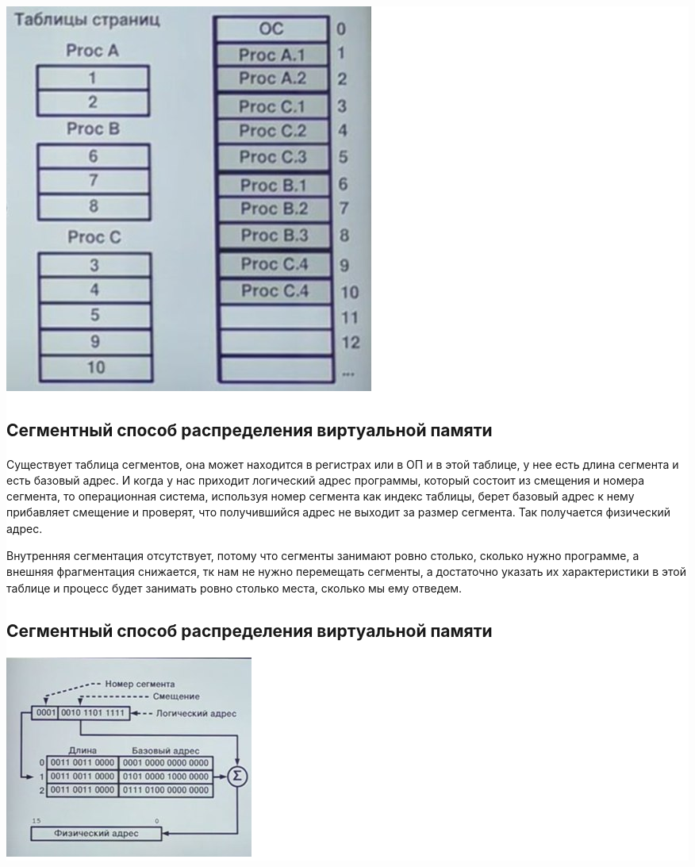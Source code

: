 ![](image/5.jpg)

## Сегментный способ распределения виртуальной памяти

Существует таблица сегментов, она может находится в регистрах или в ОП и в этой таблице, у нее есть длина сегмента и есть базовый адрес. И когда у нас приходит логический адрес программы, который состоит из смещения и номера сегмента, то операционная система, используя номер сегмента как индекс таблицы, берет базовый адрес к нему прибавляет смещение и проверят, что получившийся адрес не выходит за размер сегмента. Так получается физический адрес.

Внутренняя сегментация отсутствует, потому что сегменты занимают ровно столько, сколько нужно программе, а внешняя фрагментация снижается, тк нам не нужно перемещать сегменты, а достаточно указать их характеристики в этой таблице и процесс будет занимать ровно столько места, сколько мы ему отведем.

## Сегментный способ распределения виртуальной памяти

![](image/6.jpg)
